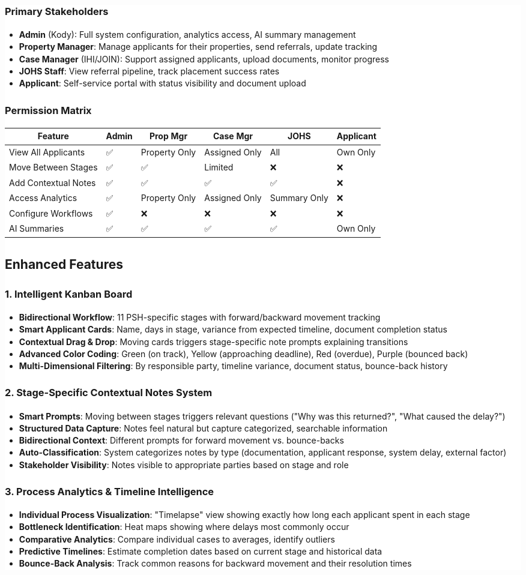 ### Primary Stakeholders
- **Admin** (Kody): Full system configuration, analytics access, AI summary management
- **Property Manager**: Manage applicants for their properties, send referrals, update tracking
- **Case Manager** (IHI/JOIN): Support assigned applicants, upload documents, monitor progress  
- **JOHS Staff**: View referral pipeline, track placement success rates
- **Applicant**: Self-service portal with status visibility and document upload

### Permission Matrix
| Feature | Admin | Prop Mgr | Case Mgr | JOHS | Applicant |
|---------|-------|----------|----------|------|-----------|
| View All Applicants | ✅ | Property Only | Assigned Only | All | Own Only |
| Move Between Stages | ✅ | ✅ | Limited | ❌ | ❌ |
| Add Contextual Notes | ✅ | ✅ | ✅ | ✅ | ❌ |
| Access Analytics | ✅ | Property Only | Assigned Only | Summary Only | ❌ |
| Configure Workflows | ✅ | ❌ | ❌ | ❌ | ❌ |
| AI Summaries | ✅ | ✅ | ✅ | ✅ | Own Only |

## Enhanced Features

### 1. Intelligent Kanban Board
- **Bidirectional Workflow**: 11 PSH-specific stages with forward/backward movement tracking
- **Smart Applicant Cards**: Name, days in stage, variance from expected timeline, document completion status
- **Contextual Drag & Drop**: Moving cards triggers stage-specific note prompts explaining transitions
- **Advanced Color Coding**: Green (on track), Yellow (approaching deadline), Red (overdue), Purple (bounced back)
- **Multi-Dimensional Filtering**: By responsible party, timeline variance, document status, bounce-back history

### 2. Stage-Specific Contextual Notes System
- **Smart Prompts**: Moving between stages triggers relevant questions ("Why was this returned?", "What caused the delay?")
- **Structured Data Capture**: Notes feel natural but capture categorized, searchable information
- **Bidirectional Context**: Different prompts for forward movement vs. bounce-backs
- **Auto-Classification**: System categorizes notes by type (documentation, applicant response, system delay, external factor)
- **Stakeholder Visibility**: Notes visible to appropriate parties based on stage and role

### 3. Process Analytics & Timeline Intelligence
- **Individual Process Visualization**: "Timelapse" view showing exactly how long each applicant spent in each stage
- **Bottleneck Identification**: Heat maps showing where delays most commonly occur
- **Comparative Analytics**: Compare individual cases to averages, identify outliers
- **Predictive Timelines**: Estimate completion dates based on current stage and historical data
- **Bounce-Back Analysis**: Track common reasons for backward movement and their resolution times
